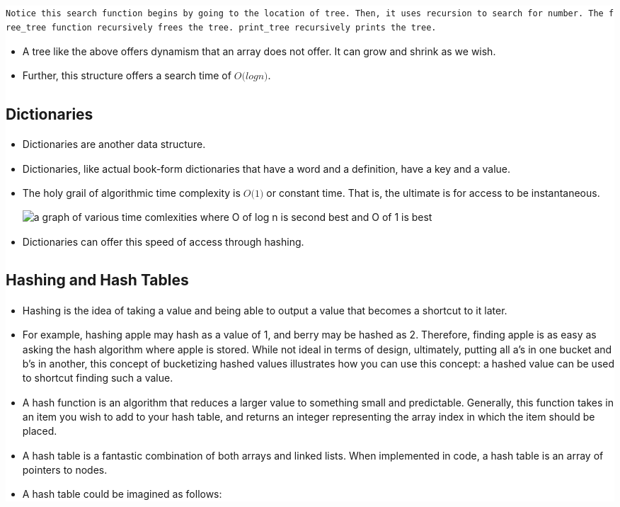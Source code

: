     Notice this search function begins by going to the location of tree. Then, it uses recursion to search for number. The free_tree function recursively frees the tree. print_tree recursively prints the tree.

- A tree like the above offers dynamism that an array does not offer. It can grow and shrink as we wish.

- Further, this structure offers a search time of <math xmlns="http://www.w3.org/1998/Math/MathML">
  <mi>O</mi>
  <mo stretchy="false">(</mo>
  <mi>l</mi>
  <mi>o</mi>
  <mi>g</mi>
  <mi>n</mi>
  <mo stretchy="false">)</mo>
</math>.

## Dictionaries

- Dictionaries are another data structure.

- Dictionaries, like actual book-form dictionaries that have a word and a definition, have a key and a value.

- The holy grail of algorithmic time complexity is <math xmlns="http://www.w3.org/1998/Math/MathML">
  <mi>O</mi>
  <mo stretchy="false">(</mo>
  <mn>1</mn>
  <mo stretchy="false">)</mo>
</math> or constant time. That is, the ultimate is for access to be instantaneous.

    ![a graph of various time comlexities where O of log n is second best and O of 1 is best](https://cs50.harvard.edu/x/2024/notes/5/cs50Week5Slide151.png)

- Dictionaries can offer this speed of access through hashing.

## Hashing and Hash Tables

- Hashing is the idea of taking a value and being able to output a value that becomes a shortcut to it later.

- For example, hashing apple may hash as a value of 1, and berry may be hashed as 2. Therefore, finding apple is as easy as asking the hash algorithm where apple is stored. While not ideal in terms of design, ultimately, putting all a’s in one bucket and b’s in another, this concept of bucketizing hashed values illustrates how you can use this concept: a hashed value can be used to shortcut finding such a value.

- A hash function is an algorithm that reduces a larger value to something small and predictable. Generally, this function takes in an item you wish to add to your hash table, and returns an integer representing the array index in which the item should be placed.

- A hash table is a fantastic combination of both arrays and linked lists. When implemented in code, a hash table is an array of pointers to nodes.

- A hash table could be imagined as follows:
